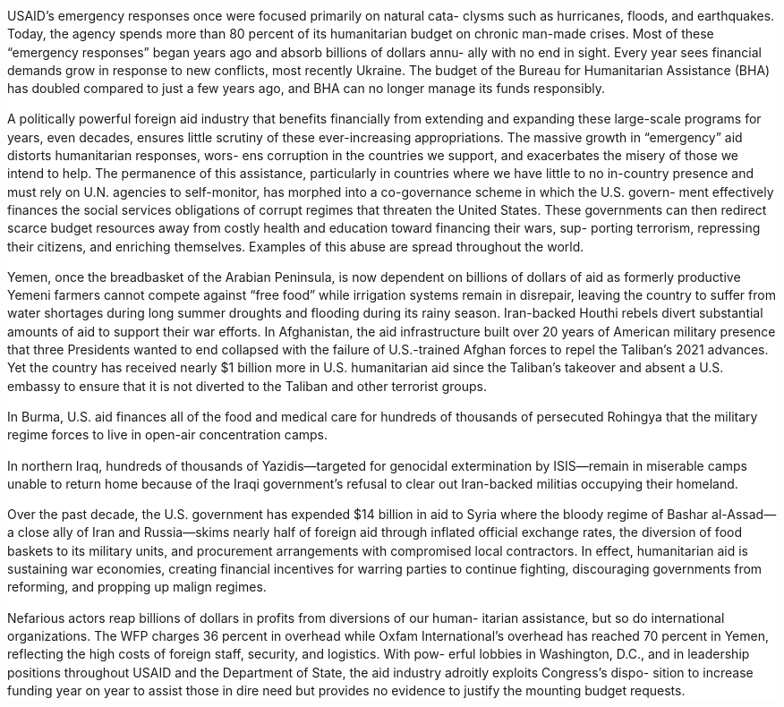USAID’s emergency responses once were focused primarily on natural cata- clysms such as hurricanes, floods, and earthquakes. Today, the agency spends more than 80 percent of its humanitarian budget on chronic man-made crises. Most of these “emergency responses” began years ago and absorb billions of dollars annu- ally with no end in sight. Every year sees financial demands grow in response to new conflicts, most recently Ukraine. The budget of the Bureau for Humanitarian Assistance (BHA) has doubled compared to just a few years ago, and BHA can no longer manage its funds responsibly. 

A politically powerful foreign aid industry that benefits financially from extending and expanding these large-scale programs for years, even decades, ensures little scrutiny of these ever-increasing appropriations. The massive growth in “emergency” aid distorts humanitarian responses, wors- ens corruption in the countries we support, and exacerbates the misery of those we intend to help. The permanence of this assistance, particularly in countries where we have little to no in-country presence and must rely on U.N. agencies to self-monitor, has morphed into a co-governance scheme in which the U.S. govern- ment effectively finances the social services obligations of corrupt regimes that threaten the United States. These governments can then redirect scarce budget resources away from costly health and education toward financing their wars, sup- porting terrorism, repressing their citizens, and enriching themselves. Examples of this abuse are spread throughout the world.

Yemen, once the breadbasket of the Arabian Peninsula, is now dependent
on billions of dollars of aid as formerly productive Yemeni farmers cannot
compete against “free food” while irrigation systems remain in disrepair,
leaving the country to suffer from water shortages during long summer
droughts and flooding during its rainy season. Iran-backed Houthi rebels
divert substantial amounts of aid to support their war efforts.
In Afghanistan, the aid infrastructure built over 20 years of American
military presence that three Presidents wanted to end collapsed with the
failure of U.S.-trained Afghan forces to repel the Taliban’s 2021 advances.
Yet the country has received nearly $1 billion more in U.S. humanitarian aid
since the Taliban’s takeover and absent a U.S. embassy to ensure that it is not
diverted to the Taliban and other terrorist groups.

In Burma, U.S. aid finances all of the food and medical care for hundreds of
thousands of persecuted Rohingya that the military regime forces to live in
open-air concentration camps.

In northern Iraq, hundreds of thousands of Yazidis—targeted for genocidal
extermination by ISIS—remain in miserable camps unable to return home
because of the Iraqi government’s refusal to clear out Iran-backed militias
occupying their homeland.

Over the past decade, the U.S. government has expended $14 billion in aid to
Syria where the bloody regime of Bashar al-Assad—a close ally of Iran and
Russia—skims nearly half of foreign aid through inflated official exchange
rates, the diversion of food baskets to its military units, and procurement
arrangements with compromised local contractors.
In effect, humanitarian aid is sustaining war economies, creating financial
incentives for warring parties to continue fighting, discouraging governments
from reforming, and propping up malign regimes.

Nefarious actors reap billions of dollars in profits from diversions of our human-
itarian assistance, but so do international organizations. The WFP charges 36
percent in overhead while Oxfam International’s overhead has reached 70 percent
in Yemen, reflecting the high costs of foreign staff, security, and logistics. With pow-
erful lobbies in Washington, D.C., and in leadership positions throughout USAID
and the Department of State, the aid industry adroitly exploits Congress’s dispo-
sition to increase funding year on year to assist those in dire need but provides no
evidence to justify the mounting budget requests.
